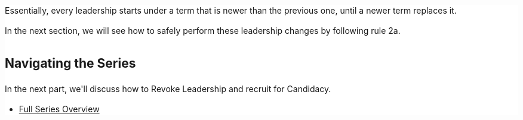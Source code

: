 Essentially, every leadership starts under a term that is newer than the previous one, until a newer term replaces it.

In the next section, we will see how to safely perform these leadership changes by following rule 2a.

## Navigating the Series

In the next part, we'll discuss how to Revoke Leadership and recruit for Candidacy.

* [Full Series Overview](/blog/generalized-consensus)
